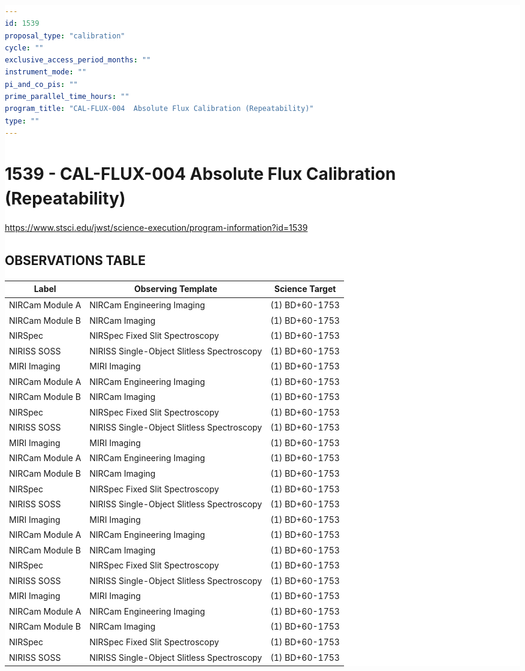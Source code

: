 ```yaml
---
id: 1539
proposal_type: "calibration"
cycle: ""
exclusive_access_period_months: ""
instrument_mode: ""
pi_and_co_pis: ""
prime_parallel_time_hours: ""
program_title: "CAL-FLUX-004  Absolute Flux Calibration (Repeatability)"
type: ""
---
```

# 1539 - CAL-FLUX-004  Absolute Flux Calibration (Repeatability)
https://www.stsci.edu/jwst/science-execution/program-information?id=1539
## OBSERVATIONS TABLE
| Label                     | Observing Template                            | Science Target     |
|---------------------------|-----------------------------------------------|--------------------|
| NIRCam Module A           | NIRCam Engineering Imaging                    | (1) BD+60-1753     |
| NIRCam Module B           | NIRCam Imaging                                | (1) BD+60-1753     |
| NIRSpec                   | NIRSpec Fixed Slit Spectroscopy               | (1) BD+60-1753     |
| NIRISS SOSS               | NIRISS Single-Object Slitless Spectroscopy    | (1) BD+60-1753     |
| MIRI Imaging              | MIRI Imaging                                  | (1) BD+60-1753     |
| NIRCam Module A           | NIRCam Engineering Imaging                    | (1) BD+60-1753     |
| NIRCam Module B           | NIRCam Imaging                                | (1) BD+60-1753     |
| NIRSpec                   | NIRSpec Fixed Slit Spectroscopy               | (1) BD+60-1753     |
| NIRISS SOSS               | NIRISS Single-Object Slitless Spectroscopy    | (1) BD+60-1753     |
| MIRI Imaging              | MIRI Imaging                                  | (1) BD+60-1753     |
| NIRCam Module A           | NIRCam Engineering Imaging                    | (1) BD+60-1753     |
| NIRCam Module B           | NIRCam Imaging                                | (1) BD+60-1753     |
| NIRSpec                   | NIRSpec Fixed Slit Spectroscopy               | (1) BD+60-1753     |
| NIRISS SOSS               | NIRISS Single-Object Slitless Spectroscopy    | (1) BD+60-1753     |
| MIRI Imaging              | MIRI Imaging                                  | (1) BD+60-1753     |
| NIRCam Module A           | NIRCam Engineering Imaging                    | (1) BD+60-1753     |
| NIRCam Module B           | NIRCam Imaging                                | (1) BD+60-1753     |
| NIRSpec                   | NIRSpec Fixed Slit Spectroscopy               | (1) BD+60-1753     |
| NIRISS SOSS               | NIRISS Single-Object Slitless Spectroscopy    | (1) BD+60-1753     |
| MIRI Imaging              | MIRI Imaging                                  | (1) BD+60-1753     |
| NIRCam Module A           | NIRCam Engineering Imaging                    | (1) BD+60-1753     |
| NIRCam Module B           | NIRCam Imaging                                | (1) BD+60-1753     |
| NIRSpec                   | NIRSpec Fixed Slit Spectroscopy               | (1) BD+60-1753     |
| NIRISS SOSS               | NIRISS Single-Object Slitless Spectroscopy    | (1) BD+60-1753     |
